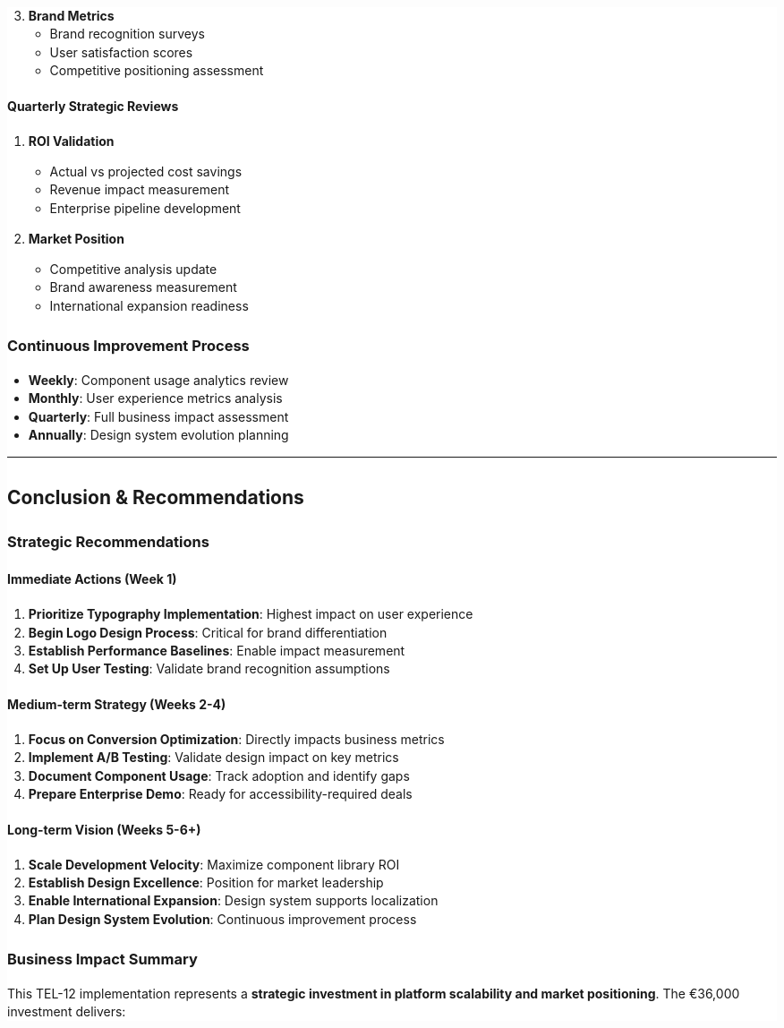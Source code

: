 3. **Brand Metrics**
   - Brand recognition surveys
   - User satisfaction scores
   - Competitive positioning assessment

#### Quarterly Strategic Reviews
1. **ROI Validation**
   - Actual vs projected cost savings
   - Revenue impact measurement
   - Enterprise pipeline development

2. **Market Position**
   - Competitive analysis update
   - Brand awareness measurement
   - International expansion readiness

### Continuous Improvement Process
- **Weekly**: Component usage analytics review
- **Monthly**: User experience metrics analysis
- **Quarterly**: Full business impact assessment
- **Annually**: Design system evolution planning

---

## Conclusion & Recommendations

### Strategic Recommendations

#### Immediate Actions (Week 1)
1. **Prioritize Typography Implementation**: Highest impact on user experience
2. **Begin Logo Design Process**: Critical for brand differentiation
3. **Establish Performance Baselines**: Enable impact measurement
4. **Set Up User Testing**: Validate brand recognition assumptions

#### Medium-term Strategy (Weeks 2-4)
1. **Focus on Conversion Optimization**: Directly impacts business metrics
2. **Implement A/B Testing**: Validate design impact on key metrics
3. **Document Component Usage**: Track adoption and identify gaps
4. **Prepare Enterprise Demo**: Ready for accessibility-required deals

#### Long-term Vision (Weeks 5-6+)
1. **Scale Development Velocity**: Maximize component library ROI
2. **Establish Design Excellence**: Position for market leadership
3. **Enable International Expansion**: Design system supports localization
4. **Plan Design System Evolution**: Continuous improvement process

### Business Impact Summary

This TEL-12 implementation represents a **strategic investment in platform scalability and market positioning**. The €36,000 investment delivers:

